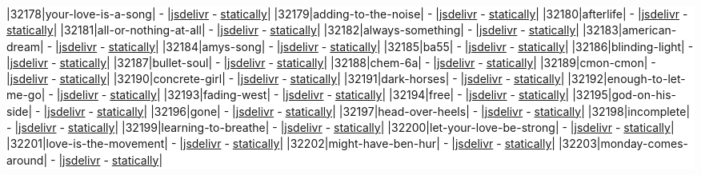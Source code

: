 |32178|your-love-is-a-song| - |[jsdelivr](https://cdn.jsdelivr.net/gh/dbchord/c8-3-6/30001-35000/32001-32500/your-love-is-a-song.png) - [statically](https://cdn.statically.io/gh/dbchord/c8-3-6/i/30001-35000/32001-32500/your-love-is-a-song.png)|
|32179|adding-to-the-noise| - |[jsdelivr](https://cdn.jsdelivr.net/gh/dbchord/c8-3-6/30001-35000/32001-32500/adding-to-the-noise.png) - [statically](https://cdn.statically.io/gh/dbchord/c8-3-6/i/30001-35000/32001-32500/adding-to-the-noise.png)|
|32180|afterlife| - |[jsdelivr](https://cdn.jsdelivr.net/gh/dbchord/c8-3-6/30001-35000/32001-32500/afterlife.png) - [statically](https://cdn.statically.io/gh/dbchord/c8-3-6/i/30001-35000/32001-32500/afterlife.png)|
|32181|all-or-nothing-at-all| - |[jsdelivr](https://cdn.jsdelivr.net/gh/dbchord/c8-3-6/30001-35000/32001-32500/all-or-nothing-at-all.png) - [statically](https://cdn.statically.io/gh/dbchord/c8-3-6/i/30001-35000/32001-32500/all-or-nothing-at-all.png)|
|32182|always-something| - |[jsdelivr](https://cdn.jsdelivr.net/gh/dbchord/c8-3-6/30001-35000/32001-32500/always-something.png) - [statically](https://cdn.statically.io/gh/dbchord/c8-3-6/i/30001-35000/32001-32500/always-something.png)|
|32183|american-dream| - |[jsdelivr](https://cdn.jsdelivr.net/gh/dbchord/c8-3-6/30001-35000/32001-32500/american-dream.png) - [statically](https://cdn.statically.io/gh/dbchord/c8-3-6/i/30001-35000/32001-32500/american-dream.png)|
|32184|amys-song| - |[jsdelivr](https://cdn.jsdelivr.net/gh/dbchord/c8-3-6/30001-35000/32001-32500/amys-song.png) - [statically](https://cdn.statically.io/gh/dbchord/c8-3-6/i/30001-35000/32001-32500/amys-song.png)|
|32185|ba55| - |[jsdelivr](https://cdn.jsdelivr.net/gh/dbchord/c8-3-6/30001-35000/32001-32500/ba55.png) - [statically](https://cdn.statically.io/gh/dbchord/c8-3-6/i/30001-35000/32001-32500/ba55.png)|
|32186|blinding-light| - |[jsdelivr](https://cdn.jsdelivr.net/gh/dbchord/c8-3-6/30001-35000/32001-32500/blinding-light.png) - [statically](https://cdn.statically.io/gh/dbchord/c8-3-6/i/30001-35000/32001-32500/blinding-light.png)|
|32187|bullet-soul| - |[jsdelivr](https://cdn.jsdelivr.net/gh/dbchord/c8-3-6/30001-35000/32001-32500/bullet-soul.png) - [statically](https://cdn.statically.io/gh/dbchord/c8-3-6/i/30001-35000/32001-32500/bullet-soul.png)|
|32188|chem-6a| - |[jsdelivr](https://cdn.jsdelivr.net/gh/dbchord/c8-3-6/30001-35000/32001-32500/chem-6a.png) - [statically](https://cdn.statically.io/gh/dbchord/c8-3-6/i/30001-35000/32001-32500/chem-6a.png)|
|32189|cmon-cmon| - |[jsdelivr](https://cdn.jsdelivr.net/gh/dbchord/c8-3-6/30001-35000/32001-32500/cmon-cmon.png) - [statically](https://cdn.statically.io/gh/dbchord/c8-3-6/i/30001-35000/32001-32500/cmon-cmon.png)|
|32190|concrete-girl| - |[jsdelivr](https://cdn.jsdelivr.net/gh/dbchord/c8-3-6/30001-35000/32001-32500/concrete-girl.png) - [statically](https://cdn.statically.io/gh/dbchord/c8-3-6/i/30001-35000/32001-32500/concrete-girl.png)|
|32191|dark-horses| - |[jsdelivr](https://cdn.jsdelivr.net/gh/dbchord/c8-3-6/30001-35000/32001-32500/dark-horses.png) - [statically](https://cdn.statically.io/gh/dbchord/c8-3-6/i/30001-35000/32001-32500/dark-horses.png)|
|32192|enough-to-let-me-go| - |[jsdelivr](https://cdn.jsdelivr.net/gh/dbchord/c8-3-6/30001-35000/32001-32500/enough-to-let-me-go.png) - [statically](https://cdn.statically.io/gh/dbchord/c8-3-6/i/30001-35000/32001-32500/enough-to-let-me-go.png)|
|32193|fading-west| - |[jsdelivr](https://cdn.jsdelivr.net/gh/dbchord/c8-3-6/30001-35000/32001-32500/fading-west.png) - [statically](https://cdn.statically.io/gh/dbchord/c8-3-6/i/30001-35000/32001-32500/fading-west.png)|
|32194|free| - |[jsdelivr](https://cdn.jsdelivr.net/gh/dbchord/c8-3-6/30001-35000/32001-32500/free.png) - [statically](https://cdn.statically.io/gh/dbchord/c8-3-6/i/30001-35000/32001-32500/free.png)|
|32195|god-on-his-side| - |[jsdelivr](https://cdn.jsdelivr.net/gh/dbchord/c8-3-6/30001-35000/32001-32500/god-on-his-side.png) - [statically](https://cdn.statically.io/gh/dbchord/c8-3-6/i/30001-35000/32001-32500/god-on-his-side.png)|
|32196|gone| - |[jsdelivr](https://cdn.jsdelivr.net/gh/dbchord/c8-3-6/30001-35000/32001-32500/gone.png) - [statically](https://cdn.statically.io/gh/dbchord/c8-3-6/i/30001-35000/32001-32500/gone.png)|
|32197|head-over-heels| - |[jsdelivr](https://cdn.jsdelivr.net/gh/dbchord/c8-3-6/30001-35000/32001-32500/head-over-heels.png) - [statically](https://cdn.statically.io/gh/dbchord/c8-3-6/i/30001-35000/32001-32500/head-over-heels.png)|
|32198|incomplete| - |[jsdelivr](https://cdn.jsdelivr.net/gh/dbchord/c8-3-6/30001-35000/32001-32500/incomplete.png) - [statically](https://cdn.statically.io/gh/dbchord/c8-3-6/i/30001-35000/32001-32500/incomplete.png)|
|32199|learning-to-breathe| - |[jsdelivr](https://cdn.jsdelivr.net/gh/dbchord/c8-3-6/30001-35000/32001-32500/learning-to-breathe.png) - [statically](https://cdn.statically.io/gh/dbchord/c8-3-6/i/30001-35000/32001-32500/learning-to-breathe.png)|
|32200|let-your-love-be-strong| - |[jsdelivr](https://cdn.jsdelivr.net/gh/dbchord/c8-3-6/30001-35000/32001-32500/let-your-love-be-strong.png) - [statically](https://cdn.statically.io/gh/dbchord/c8-3-6/i/30001-35000/32001-32500/let-your-love-be-strong.png)|
|32201|love-is-the-movement| - |[jsdelivr](https://cdn.jsdelivr.net/gh/dbchord/c8-3-6/30001-35000/32001-32500/love-is-the-movement.png) - [statically](https://cdn.statically.io/gh/dbchord/c8-3-6/i/30001-35000/32001-32500/love-is-the-movement.png)|
|32202|might-have-ben-hur| - |[jsdelivr](https://cdn.jsdelivr.net/gh/dbchord/c8-3-6/30001-35000/32001-32500/might-have-ben-hur.png) - [statically](https://cdn.statically.io/gh/dbchord/c8-3-6/i/30001-35000/32001-32500/might-have-ben-hur.png)|
|32203|monday-comes-around| - |[jsdelivr](https://cdn.jsdelivr.net/gh/dbchord/c8-3-6/30001-35000/32001-32500/monday-comes-around.png) - [statically](https://cdn.statically.io/gh/dbchord/c8-3-6/i/30001-35000/32001-32500/monday-comes-around.png)|